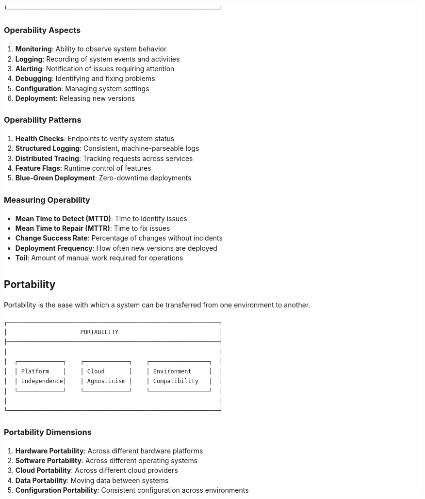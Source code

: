 ```
└─────────────────────────────────────────────────────────────┘
```

### Operability Aspects

1. **Monitoring**: Ability to observe system behavior
2. **Logging**: Recording of system events and activities
3. **Alerting**: Notification of issues requiring attention
4. **Debugging**: Identifying and fixing problems
5. **Configuration**: Managing system settings
6. **Deployment**: Releasing new versions

### Operability Patterns

1. **Health Checks**: Endpoints to verify system status
2. **Structured Logging**: Consistent, machine-parseable logs
3. **Distributed Tracing**: Tracking requests across services
4. **Feature Flags**: Runtime control of features
5. **Blue-Green Deployment**: Zero-downtime deployments

### Measuring Operability

- **Mean Time to Detect (MTTD)**: Time to identify issues
- **Mean Time to Repair (MTTR)**: Time to fix issues
- **Change Success Rate**: Percentage of changes without incidents
- **Deployment Frequency**: How often new versions are deployed
- **Toil**: Amount of manual work required for operations

## Portability

Portability is the ease with which a system can be transferred from one environment to another.

```
┌─────────────────────────────────────────────────────────────┐
│                     PORTABILITY                             │
├─────────────────────────────────────────────────────────────┤
│                                                             │
│  ┌─────────────┐    ┌─────────────┐    ┌─────────────────┐  │
│  │ Platform    │    │ Cloud       │    │ Environment     │  │
│  │ Independence│    │ Agnosticism │    │ Compatibility   │  │
│  └─────────────┘    └─────────────┘    └─────────────────┘  │
│                                                             │
└─────────────────────────────────────────────────────────────┘
```

### Portability Dimensions

1. **Hardware Portability**: Across different hardware platforms
2. **Software Portability**: Across different operating systems
3. **Cloud Portability**: Across different cloud providers
4. **Data Portability**: Moving data between systems
5. **Configuration Portability**: Consistent configuration across environments
